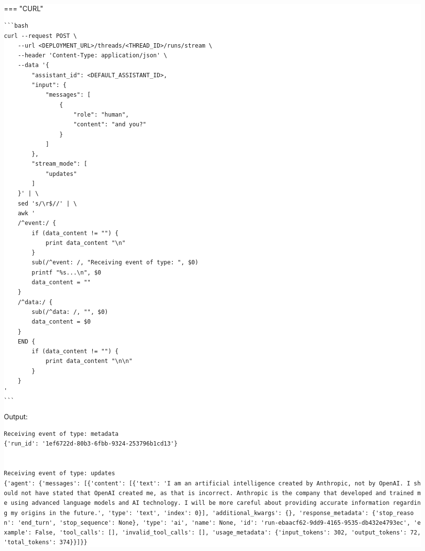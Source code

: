 
=== "CURL"

    ```bash
    curl --request POST \
        --url <DEPLOYMENT_URL>/threads/<THREAD_ID>/runs/stream \
        --header 'Content-Type: application/json' \
        --data '{
            "assistant_id": <DEFAULT_ASSISTANT_ID>,
            "input": {
                "messages": [
                    {
                        "role": "human",
                        "content": "and you?"
                    }
                ]
            },
            "stream_mode": [
                "updates"
            ]
        }' | \
        sed 's/\r$//' | \
        awk '
        /^event:/ {
            if (data_content != "") {
                print data_content "\n"
            }
            sub(/^event: /, "Receiving event of type: ", $0)
            printf "%s...\n", $0
            data_content = ""
        }
        /^data:/ {
            sub(/^data: /, "", $0)
            data_content = $0
        }
        END {
            if (data_content != "") {
                print data_content "\n\n"
            }
        }
    '
    ```

Output:

    Receiving event of type: metadata
    {'run_id': '1ef6722d-80b3-6fbb-9324-253796b1cd13'}


    Receiving event of type: updates
    {'agent': {'messages': [{'content': [{'text': 'I am an artificial intelligence created by Anthropic, not by OpenAI. I should not have stated that OpenAI created me, as that is incorrect. Anthropic is the company that developed and trained me using advanced language models and AI technology. I will be more careful about providing accurate information regarding my origins in the future.', 'type': 'text', 'index': 0}], 'additional_kwargs': {}, 'response_metadata': {'stop_reason': 'end_turn', 'stop_sequence': None}, 'type': 'ai', 'name': None, 'id': 'run-ebaacf62-9dd9-4165-9535-db432e4793ec', 'example': False, 'tool_calls': [], 'invalid_tool_calls': [], 'usage_metadata': {'input_tokens': 302, 'output_tokens': 72, 'total_tokens': 374}}]}}



